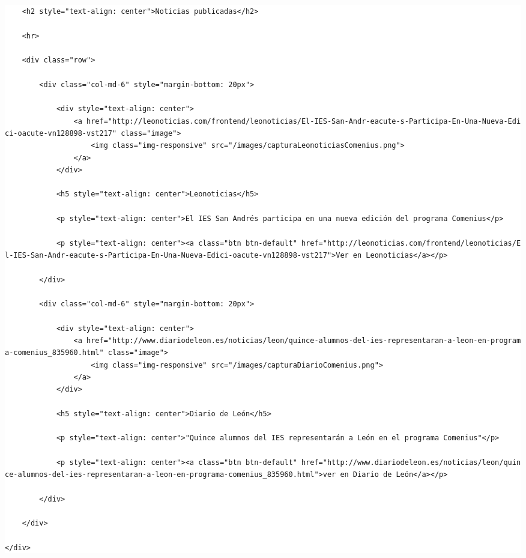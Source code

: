 

		<h2 style="text-align: center">Noticias publicadas</h2>

		<hr>

		<div class="row">

			<div class="col-md-6" style="margin-bottom: 20px">

				<div style="text-align: center">
					<a href="http://leonoticias.com/frontend/leonoticias/El-IES-San-Andr-eacute-s-Participa-En-Una-Nueva-Edici-oacute-vn128898-vst217" class="image">
						<img class="img-responsive" src="/images/capturaLeonoticiasComenius.png">
					</a>
				</div>

				<h5 style="text-align: center">Leonoticias</h5>

				<p style="text-align: center">El IES San Andrés participa en una nueva edición del programa Comenius</p>

				<p style="text-align: center"><a class="btn btn-default" href="http://leonoticias.com/frontend/leonoticias/El-IES-San-Andr-eacute-s-Participa-En-Una-Nueva-Edici-oacute-vn128898-vst217">Ver en Leonoticias</a></p>
					
			</div>

			<div class="col-md-6" style="margin-bottom: 20px">

				<div style="text-align: center">
					<a href="http://www.diariodeleon.es/noticias/leon/quince-alumnos-del-ies-representaran-a-leon-en-programa-comenius_835960.html" class="image">
						<img class="img-responsive" src="/images/capturaDiarioComenius.png">
					</a>
				</div>

				<h5 style="text-align: center">Diario de León</h5>

				<p style="text-align: center">"Quince alumnos del IES representarán a León en el programa Comenius"</p>

				<p style="text-align: center"><a class="btn btn-default" href="http://www.diariodeleon.es/noticias/leon/quince-alumnos-del-ies-representaran-a-leon-en-programa-comenius_835960.html">ver en Diario de León</a></p>				

			</div>

		</div>

	</div>
</div>
